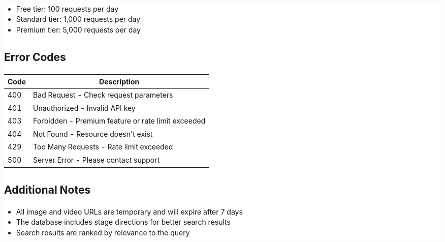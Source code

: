 - Free tier: 100 requests per day
- Standard tier: 1,000 requests per day
- Premium tier: 5,000 requests per day

## Error Codes

| Code | Description |
|------|-------------|
| 400 | Bad Request - Check request parameters |
| 401 | Unauthorized - Invalid API key |
| 403 | Forbidden - Premium feature or rate limit exceeded |
| 404 | Not Found - Resource doesn't exist |
| 429 | Too Many Requests - Rate limit exceeded |
| 500 | Server Error - Please contact support |

## Additional Notes

- All image and video URLs are temporary and will expire after 7 days
- The database includes stage directions for better search results
- Search results are ranked by relevance to the query
